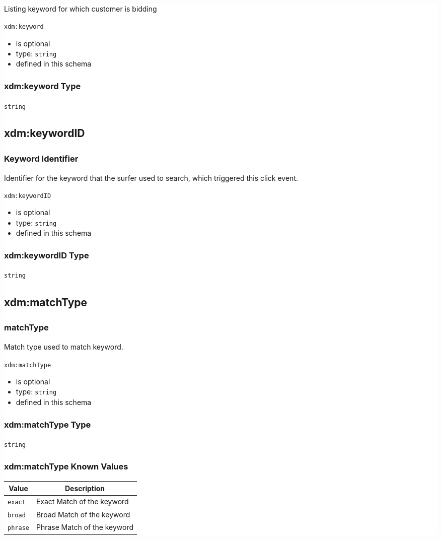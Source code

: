Listing keyword for which customer is bidding 

`xdm:keyword`
* is optional
* type: `string`
* defined in this schema

### xdm:keyword Type


`string`






## xdm:keywordID
### Keyword Identifier

Identifier for the keyword that the surfer used to search, which triggered this click event.

`xdm:keywordID`
* is optional
* type: `string`
* defined in this schema

### xdm:keywordID Type


`string`






## xdm:matchType
### matchType

Match type used to match keyword.

`xdm:matchType`
* is optional
* type: `string`
* defined in this schema

### xdm:matchType Type


`string`



### xdm:matchType Known Values
| Value | Description |
|-------|-------------|
| `exact` | Exact Match of the keyword |
| `broad` | Broad Match of the keyword |
| `phrase` | Phrase Match of the keyword |

